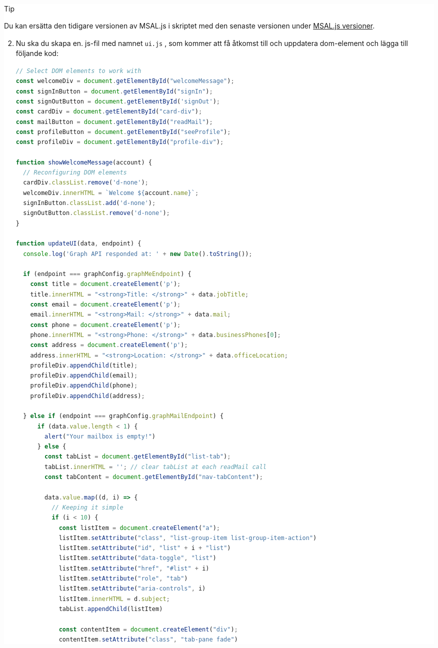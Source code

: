    > [!TIP]
   > Du kan ersätta den tidigare versionen av MSAL.js i skriptet med den senaste versionen under [MSAL.js versioner](https://github.com/AzureAD/microsoft-authentication-library-for-js/releases).

2. Nu ska du skapa en. js-fil med namnet `ui.js` , som kommer att få åtkomst till och uppdatera dom-element och lägga till följande kod:

   ```JavaScript
   // Select DOM elements to work with
   const welcomeDiv = document.getElementById("welcomeMessage");
   const signInButton = document.getElementById("signIn");
   const signOutButton = document.getElementById('signOut');
   const cardDiv = document.getElementById("card-div");
   const mailButton = document.getElementById("readMail");
   const profileButton = document.getElementById("seeProfile");
   const profileDiv = document.getElementById("profile-div");

   function showWelcomeMessage(account) {
     // Reconfiguring DOM elements
     cardDiv.classList.remove('d-none');
     welcomeDiv.innerHTML = `Welcome ${account.name}`;
     signInButton.classList.add('d-none');
     signOutButton.classList.remove('d-none');
   }

   function updateUI(data, endpoint) {
     console.log('Graph API responded at: ' + new Date().toString());

     if (endpoint === graphConfig.graphMeEndpoint) {
       const title = document.createElement('p');
       title.innerHTML = "<strong>Title: </strong>" + data.jobTitle;
       const email = document.createElement('p');
       email.innerHTML = "<strong>Mail: </strong>" + data.mail;
       const phone = document.createElement('p');
       phone.innerHTML = "<strong>Phone: </strong>" + data.businessPhones[0];
       const address = document.createElement('p');
       address.innerHTML = "<strong>Location: </strong>" + data.officeLocation;
       profileDiv.appendChild(title);
       profileDiv.appendChild(email);
       profileDiv.appendChild(phone);
       profileDiv.appendChild(address);

     } else if (endpoint === graphConfig.graphMailEndpoint) {
         if (data.value.length < 1) {
           alert("Your mailbox is empty!")
         } else {
           const tabList = document.getElementById("list-tab");
           tabList.innerHTML = ''; // clear tabList at each readMail call
           const tabContent = document.getElementById("nav-tabContent");

           data.value.map((d, i) => {
             // Keeping it simple
             if (i < 10) {
               const listItem = document.createElement("a");
               listItem.setAttribute("class", "list-group-item list-group-item-action")
               listItem.setAttribute("id", "list" + i + "list")
               listItem.setAttribute("data-toggle", "list")
               listItem.setAttribute("href", "#list" + i)
               listItem.setAttribute("role", "tab")
               listItem.setAttribute("aria-controls", i)
               listItem.innerHTML = d.subject;
               tabList.appendChild(listItem)

               const contentItem = document.createElement("div");
               contentItem.setAttribute("class", "tab-pane fade")
   ```